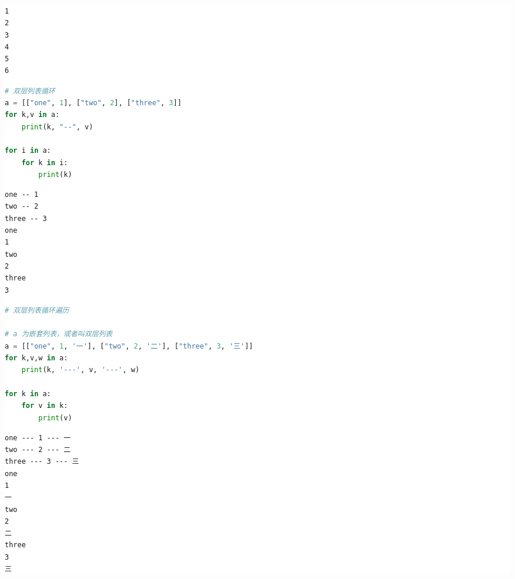     1
    2
    3
    4
    5
    6



```python
# 双层列表循环
a = [["one", 1], ["two", 2], ["three", 3]]
for k,v in a:
    print(k, "--", v)
    
for i in a:
    for k in i:
        print(k)
```

    one -- 1
    two -- 2
    three -- 3
    one
    1
    two
    2
    three
    3



```python
# 双层列表循环遍历

# a 为嵌套列表，或者叫双层列表
a = [["one", 1, '一'], ["two", 2, '二'], ["three", 3, '三']]
for k,v,w in a:
    print(k, '---', v, '---', w)
    
for k in a:
    for v in k:
        print(v)
```

    one --- 1 --- 一
    two --- 2 --- 二
    three --- 3 --- 三
    one
    1
    一
    two
    2
    二
    three
    3
    三
